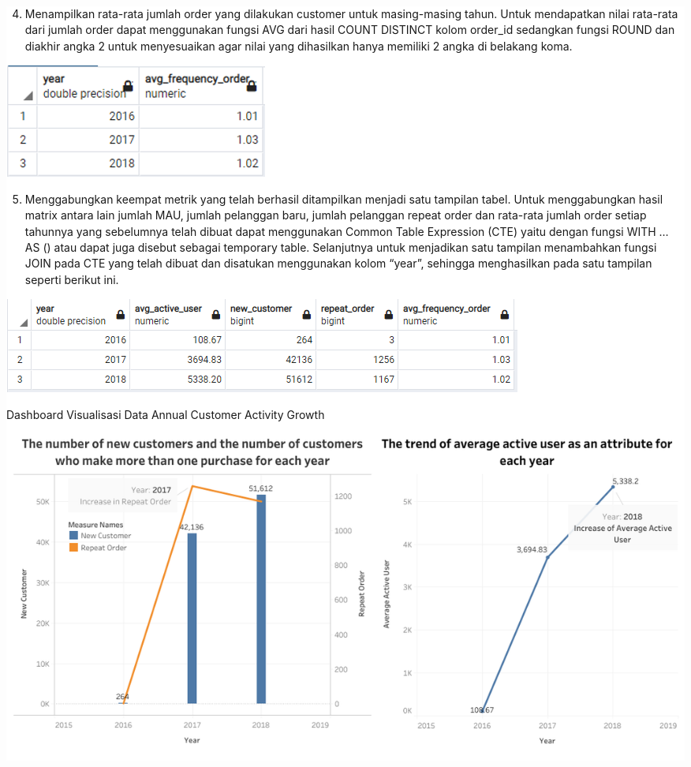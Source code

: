 4.	Menampilkan rata-rata jumlah order yang dilakukan customer untuk masing-masing tahun.
Untuk mendapatkan nilai rata-rata dari jumlah order dapat menggunakan fungsi AVG dari hasil COUNT DISTINCT kolom order_id sedangkan fungsi ROUND dan diakhir angka 2 untuk menyesuaikan agar nilai yang dihasilkan hanya memiliki 2 angka di belakang koma. 

![alt text](https://github.com/ayodhyaGA/Analyzing-eCommerce-Business-Performance-with-SQL/blob/main/fig/Frekuensi%20Order%20untuk%20Setiap%20Tahun.png)

5.	Menggabungkan keempat metrik yang telah berhasil ditampilkan menjadi satu tampilan tabel.
Untuk menggabungkan hasil matrix antara lain jumlah MAU, jumlah pelanggan baru, jumlah pelanggan repeat order dan rata-rata jumlah order setiap tahunnya yang sebelumnya telah dibuat dapat menggunakan Common Table Expression (CTE) yaitu dengan fungsi WITH … AS () atau dapat juga disebut sebagai temporary table. Selanjutnya untuk menjadikan satu tampilan menambahkan fungsi JOIN pada CTE yang telah dibuat dan disatukan menggunakan kolom “year”,  sehingga menghasilkan pada satu tampilan seperti berikut ini. 

![alt text](https://github.com/ayodhyaGA/Analyzing-eCommerce-Business-Performance-with-SQL/blob/main/fig/matrix%20ANNUAL%20CUSTOMER%20ACTIVITY%20GROWTH.PNG)

Dashboard Visualisasi Data Annual Customer Activity Growth 
![alt text](https://github.com/ayodhyaGA/Analyzing-eCommerce-Business-Performance-with-SQL/blob/main/fig/dashboard%20Annual%20Customer%20Activity%20Growth.png)
